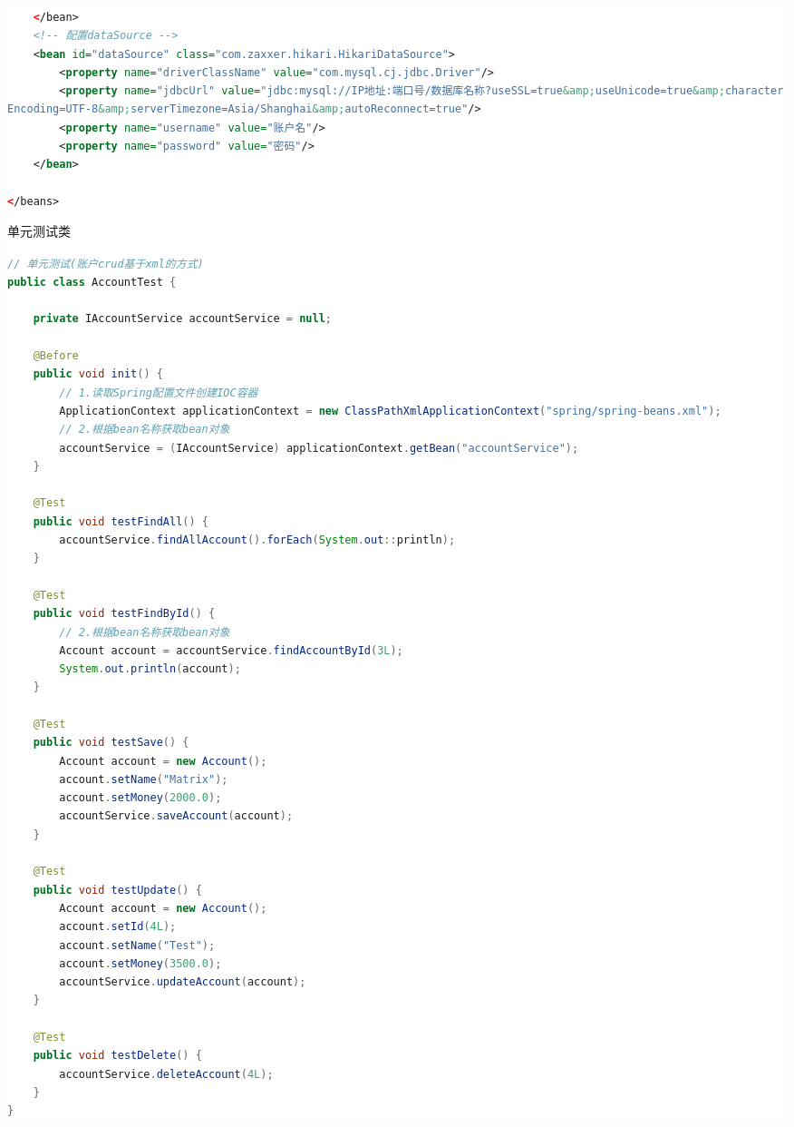 ```xml
    </bean>
    <!-- 配置dataSource -->
    <bean id="dataSource" class="com.zaxxer.hikari.HikariDataSource">
        <property name="driverClassName" value="com.mysql.cj.jdbc.Driver"/>
        <property name="jdbcUrl" value="jdbc:mysql://IP地址:端口号/数据库名称?useSSL=true&amp;useUnicode=true&amp;characterEncoding=UTF-8&amp;serverTimezone=Asia/Shanghai&amp;autoReconnect=true"/>
        <property name="username" value="账户名"/>
        <property name="password" value="密码"/>
    </bean>

</beans>
```

单元测试类

```java
// 单元测试(账户crud基于xml的方式)
public class AccountTest {

    private IAccountService accountService = null;

    @Before
    public void init() {
        // 1.读取Spring配置文件创建IOC容器
        ApplicationContext applicationContext = new ClassPathXmlApplicationContext("spring/spring-beans.xml");
        // 2.根据bean名称获取bean对象
        accountService = (IAccountService) applicationContext.getBean("accountService");
    }

    @Test
    public void testFindAll() {
        accountService.findAllAccount().forEach(System.out::println);
    }

    @Test
    public void testFindById() {
        // 2.根据bean名称获取bean对象
        Account account = accountService.findAccountById(3L);
        System.out.println(account);
    }

    @Test
    public void testSave() {
        Account account = new Account();
        account.setName("Matrix");
        account.setMoney(2000.0);
        accountService.saveAccount(account);
    }

    @Test
    public void testUpdate() {
        Account account = new Account();
        account.setId(4L);
        account.setName("Test");
        account.setMoney(3500.0);
        accountService.updateAccount(account);
    }

    @Test
    public void testDelete() {
        accountService.deleteAccount(4L);
    }
}
```